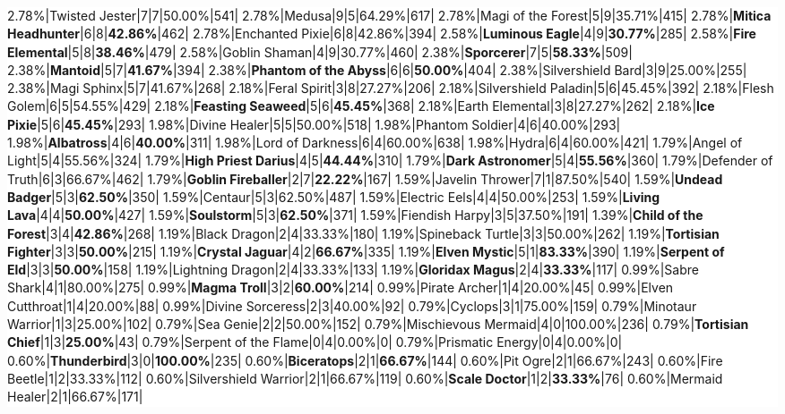 2.78%|Twisted Jester|7|7|50.00%|541|
2.78%|Medusa|9|5|64.29%|617|
2.78%|Magi of the Forest|5|9|35.71%|415|
2.78%|**Mitica Headhunter**|6|8|**42.86%**|462|
2.78%|Enchanted Pixie|6|8|42.86%|394|
2.58%|**Luminous Eagle**|4|9|**30.77%**|285|
2.58%|**Fire Elemental**|5|8|**38.46%**|479|
2.58%|Goblin Shaman|4|9|30.77%|460|
2.38%|**Sporcerer**|7|5|**58.33%**|509|
2.38%|**Mantoid**|5|7|**41.67%**|394|
2.38%|**Phantom of the Abyss**|6|6|**50.00%**|404|
2.38%|Silvershield Bard|3|9|25.00%|255|
2.38%|Magi Sphinx|5|7|41.67%|268|
2.18%|Feral Spirit|3|8|27.27%|206|
2.18%|Silvershield Paladin|5|6|45.45%|392|
2.18%|Flesh Golem|6|5|54.55%|429|
2.18%|**Feasting Seaweed**|5|6|**45.45%**|368|
2.18%|Earth Elemental|3|8|27.27%|262|
2.18%|**Ice Pixie**|5|6|**45.45%**|293|
1.98%|Divine Healer|5|5|50.00%|518|
1.98%|Phantom Soldier|4|6|40.00%|293|
1.98%|**Albatross**|4|6|**40.00%**|311|
1.98%|Lord of Darkness|6|4|60.00%|638|
1.98%|Hydra|6|4|60.00%|421|
1.79%|Angel of Light|5|4|55.56%|324|
1.79%|**High Priest Darius**|4|5|**44.44%**|310|
1.79%|**Dark Astronomer**|5|4|**55.56%**|360|
1.79%|Defender of Truth|6|3|66.67%|462|
1.79%|**Goblin Fireballer**|2|7|**22.22%**|167|
1.59%|Javelin Thrower|7|1|87.50%|540|
1.59%|**Undead Badger**|5|3|**62.50%**|350|
1.59%|Centaur|5|3|62.50%|487|
1.59%|Electric Eels|4|4|50.00%|253|
1.59%|**Living Lava**|4|4|**50.00%**|427|
1.59%|**Soulstorm**|5|3|**62.50%**|371|
1.59%|Fiendish Harpy|3|5|37.50%|191|
1.39%|**Child of the Forest**|3|4|**42.86%**|268|
1.19%|Black Dragon|2|4|33.33%|180|
1.19%|Spineback Turtle|3|3|50.00%|262|
1.19%|**Tortisian Fighter**|3|3|**50.00%**|215|
1.19%|**Crystal Jaguar**|4|2|**66.67%**|335|
1.19%|**Elven Mystic**|5|1|**83.33%**|390|
1.19%|**Serpent of Eld**|3|3|**50.00%**|158|
1.19%|Lightning Dragon|2|4|33.33%|133|
1.19%|**Gloridax Magus**|2|4|**33.33%**|117|
0.99%|Sabre Shark|4|1|80.00%|275|
0.99%|**Magma Troll**|3|2|**60.00%**|214|
0.99%|Pirate Archer|1|4|20.00%|45|
0.99%|Elven Cutthroat|1|4|20.00%|88|
0.99%|Divine Sorceress|2|3|40.00%|92|
0.79%|Cyclops|3|1|75.00%|159|
0.79%|Minotaur Warrior|1|3|25.00%|102|
0.79%|Sea Genie|2|2|50.00%|152|
0.79%|Mischievous Mermaid|4|0|100.00%|236|
0.79%|**Tortisian Chief**|1|3|**25.00%**|43|
0.79%|Serpent of the Flame|0|4|0.00%|0|
0.79%|Prismatic Energy|0|4|0.00%|0|
0.60%|**Thunderbird**|3|0|**100.00%**|235|
0.60%|**Biceratops**|2|1|**66.67%**|144|
0.60%|Pit Ogre|2|1|66.67%|243|
0.60%|Fire Beetle|1|2|33.33%|112|
0.60%|Silvershield Warrior|2|1|66.67%|119|
0.60%|**Scale Doctor**|1|2|**33.33%**|76|
0.60%|Mermaid Healer|2|1|66.67%|171|